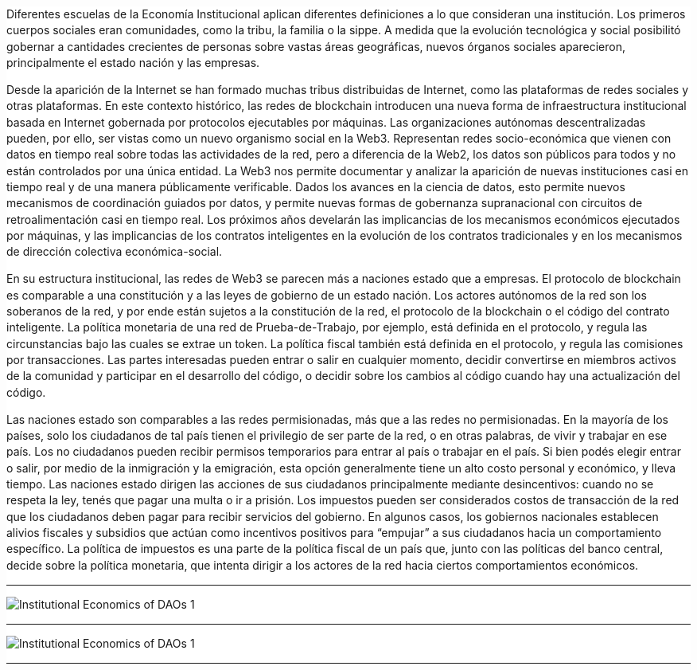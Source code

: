 Diferentes escuelas de la Economía Institucional aplican diferentes definiciones a lo que consideran una institución. Los primeros cuerpos sociales eran comunidades, como la tribu, la familia o la sippe. A medida que la evolución tecnológica y social posibilitó gobernar a cantidades crecientes de personas sobre vastas áreas geográficas, nuevos órganos sociales aparecieron, principalmente el estado nación y las empresas.

Desde la aparición de la Internet se han formado muchas tribus distribuidas de Internet, como las plataformas de redes sociales y otras plataformas. En este contexto histórico, las redes de blockchain introducen una nueva forma de infraestructura institucional basada en Internet gobernada por protocolos ejecutables por máquinas. Las organizaciones autónomas descentralizadas pueden, por ello, ser vistas como un nuevo organismo social en la Web3. Representan redes socio-económica que vienen con datos en tiempo real sobre todas las actividades de la red, pero a diferencia de la Web2, los datos son públicos para todos y no están controlados por una única entidad. La Web3 nos permite documentar y analizar la aparición de nuevas instituciones casi en tiempo real y de una manera públicamente verificable. Dados los  avances en la ciencia de datos, esto  permite nuevos mecanismos de coordinación guiados por datos, y permite nuevas formas de gobernanza supranacional con circuitos de retroalimentación casi en tiempo real. Los próximos años develarán las implicancias de los mecanismos económicos  ejecutados por máquinas, y las implicancias de los contratos inteligentes en la evolución de  los contratos tradicionales y en los mecanismos de dirección colectiva económica-social.                                        

En su estructura institucional, las redes de Web3 se parecen más a naciones estado que a empresas. El protocolo de blockchain es comparable a una constitución y a las leyes de gobierno de un estado nación. Los actores autónomos de la red son los soberanos de la red, y por ende están sujetos a la constitución de la red, el protocolo de la blockchain o  el  código del contrato inteligente. La política monetaria de una red de Prueba-de-Trabajo, por ejemplo, está definida en  el  protocolo, y regula las circunstancias  bajo las cuales se extrae un token. La política fiscal también está definida en el protocolo, y regula las comisiones por transacciones. Las partes interesadas pueden entrar o salir en cualquier momento, decidir convertirse en miembros activos de la comunidad y participar en el desarrollo del código, o decidir sobre los cambios al código cuando hay una actualización del código.

Las naciones estado son comparables a las redes permisionadas, más que a las redes no permisionadas. En la mayoría de los países, solo los ciudadanos de tal país tienen el privilegio de ser parte de la red, o en otras palabras, de vivir y trabajar en  ese país. Los no ciudadanos pueden recibir permisos temporarios para entrar al país o trabajar en el país. Si bien podés elegir entrar o salir, por medio de la inmigración y la emigración, esta opción generalmente tiene un alto costo personal y económico, y lleva tiempo. Las naciones estado dirigen las acciones de sus ciudadanos principalmente mediante desincentivos: cuando no se respeta la ley, tenés que pagar una multa o ir a prisión.  Los impuestos pueden ser considerados costos de transacción de la red que los ciudadanos deben pagar para recibir servicios del gobierno. En algunos casos, los gobiernos nacionales establecen alivios fiscales y subsidios que actúan como incentivos positivos para “empujar” a sus ciudadanos hacia un comportamiento específico. La política de impuestos es una parte de la política fiscal de un país que, junto con las políticas del banco central, decide sobre la política monetaria, que intenta dirigir a los actores de la red hacia ciertos comportamientos económicos. 

***
![Institutional Economics of DAOs 1](https://github.com/Token-Economy-Book/SpanishTranslation/blob/main/graphics/26a_InstitutionalEconomicsDAOs_Spanish.png) 
***
![Institutional Economics of DAOs 1](https://github.com/Token-Economy-Book/SpanishTranslation/blob/main/graphics/26b_InstitutionalEconomicsDAOs_Spanish.png) 
***
